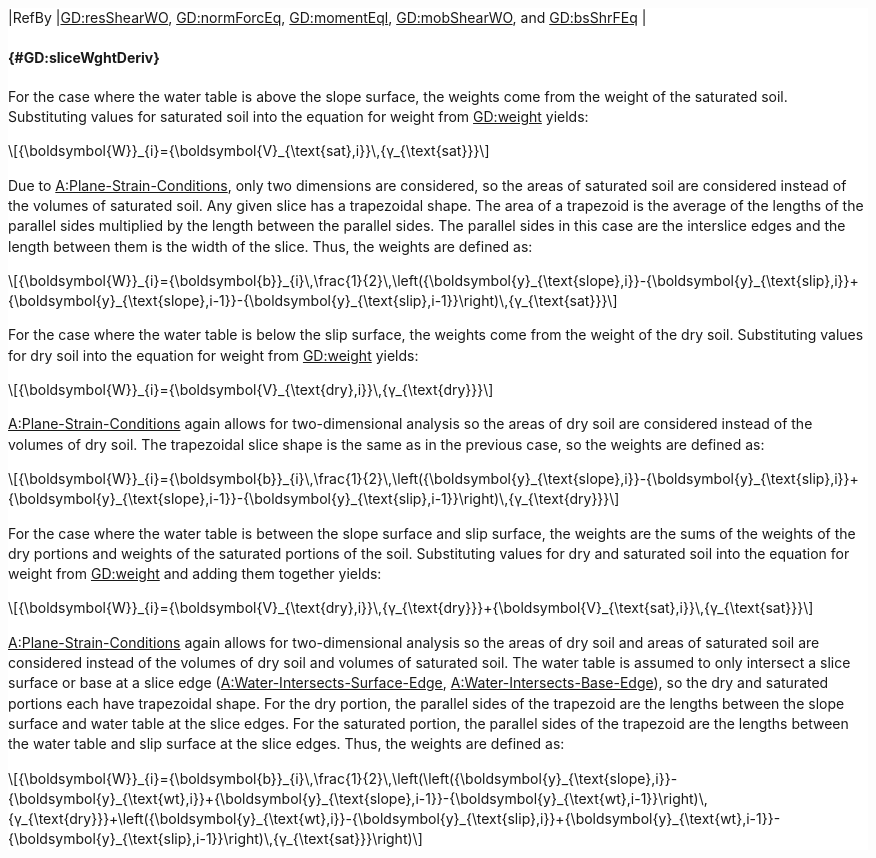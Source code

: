 |RefBy      |[GD:resShearWO](./SecGDs.md#GD:resShearWO), [GD:normForcEq](./SecGDs.md#GD:normForcEq), [GD:momentEql](./SecGDs.md#GD:momentEql), [GD:mobShearWO](./SecGDs.md#GD:mobShearWO), and [GD:bsShrFEq](./SecGDs.md#GD:bsShrFEq)                                                                                                                                                                                                                                                                                                                                                                                                                                                                                                                                                                                                                                                                                                                                                                                                                                                                                                                                                                                                                                                                                                                                                        |

####  {#GD:sliceWghtDeriv}

For the case where the water table is above the slope surface, the weights come from the weight of the saturated soil. Substituting values for saturated soil into the equation for weight from [GD:weight](./SecGDs.md#GD:weight) yields:

\\[{\boldsymbol{W}}\_{i}={\boldsymbol{V}\_{\text{sat},i}}\\,{γ\_{\text{sat}}}\\]

Due to [A:Plane-Strain-Conditions](./SecAssumps.md#assumpPSC), only two dimensions are considered, so the areas of saturated soil are considered instead of the volumes of saturated soil. Any given slice has a trapezoidal shape. The area of a trapezoid is the average of the lengths of the parallel sides multiplied by the length between the parallel sides. The parallel sides in this case are the interslice edges and the length between them is the width of the slice. Thus, the weights are defined as:

\\[{\boldsymbol{W}}\_{i}={\boldsymbol{b}}\_{i}\\,\frac{1}{2}\\,\left({\boldsymbol{y}\_{\text{slope},i}}-{\boldsymbol{y}\_{\text{slip},i}}+{\boldsymbol{y}\_{\text{slope},i-1}}-{\boldsymbol{y}\_{\text{slip},i-1}}\right)\\,{γ\_{\text{sat}}}\\]

For the case where the water table is below the slip surface, the weights come from the weight of the dry soil. Substituting values for dry soil into the equation for weight from [GD:weight](./SecGDs.md#GD:weight) yields:

\\[{\boldsymbol{W}}\_{i}={\boldsymbol{V}\_{\text{dry},i}}\\,{γ\_{\text{dry}}}\\]

[A:Plane-Strain-Conditions](./SecAssumps.md#assumpPSC) again allows for two-dimensional analysis so the areas of dry soil are considered instead of the volumes of dry soil. The trapezoidal slice shape is the same as in the previous case, so the weights are defined as:

\\[{\boldsymbol{W}}\_{i}={\boldsymbol{b}}\_{i}\\,\frac{1}{2}\\,\left({\boldsymbol{y}\_{\text{slope},i}}-{\boldsymbol{y}\_{\text{slip},i}}+{\boldsymbol{y}\_{\text{slope},i-1}}-{\boldsymbol{y}\_{\text{slip},i-1}}\right)\\,{γ\_{\text{dry}}}\\]

For the case where the water table is between the slope surface and slip surface, the weights are the sums of the weights of the dry portions and weights of the saturated portions of the soil. Substituting values for dry and saturated soil into the equation for weight from [GD:weight](./SecGDs.md#GD:weight) and adding them together yields:

\\[{\boldsymbol{W}}\_{i}={\boldsymbol{V}\_{\text{dry},i}}\\,{γ\_{\text{dry}}}+{\boldsymbol{V}\_{\text{sat},i}}\\,{γ\_{\text{sat}}}\\]

[A:Plane-Strain-Conditions](./SecAssumps.md#assumpPSC) again allows for two-dimensional analysis so the areas of dry soil and areas of saturated soil are considered instead of the volumes of dry soil and volumes of saturated soil. The water table is assumed to only intersect a slice surface or base at a slice edge ([A:Water-Intersects-Surface-Edge](./SecAssumps.md#assumpWISE), [A:Water-Intersects-Base-Edge](./SecAssumps.md#assumpWIBE)), so the dry and saturated portions each have trapezoidal shape. For the dry portion, the parallel sides of the trapezoid are the lengths between the slope surface and water table at the slice edges. For the saturated portion, the parallel sides of the trapezoid are the lengths between the water table and slip surface at the slice edges. Thus, the weights are defined as:

\\[{\boldsymbol{W}}\_{i}={\boldsymbol{b}}\_{i}\\,\frac{1}{2}\\,\left(\left({\boldsymbol{y}\_{\text{slope},i}}-{\boldsymbol{y}\_{\text{wt},i}}+{\boldsymbol{y}\_{\text{slope},i-1}}-{\boldsymbol{y}\_{\text{wt},i-1}}\right)\\,{γ\_{\text{dry}}}+\left({\boldsymbol{y}\_{\text{wt},i}}-{\boldsymbol{y}\_{\text{slip},i}}+{\boldsymbol{y}\_{\text{wt},i-1}}-{\boldsymbol{y}\_{\text{slip},i-1}}\right)\\,{γ\_{\text{sat}}}\right)\\]
